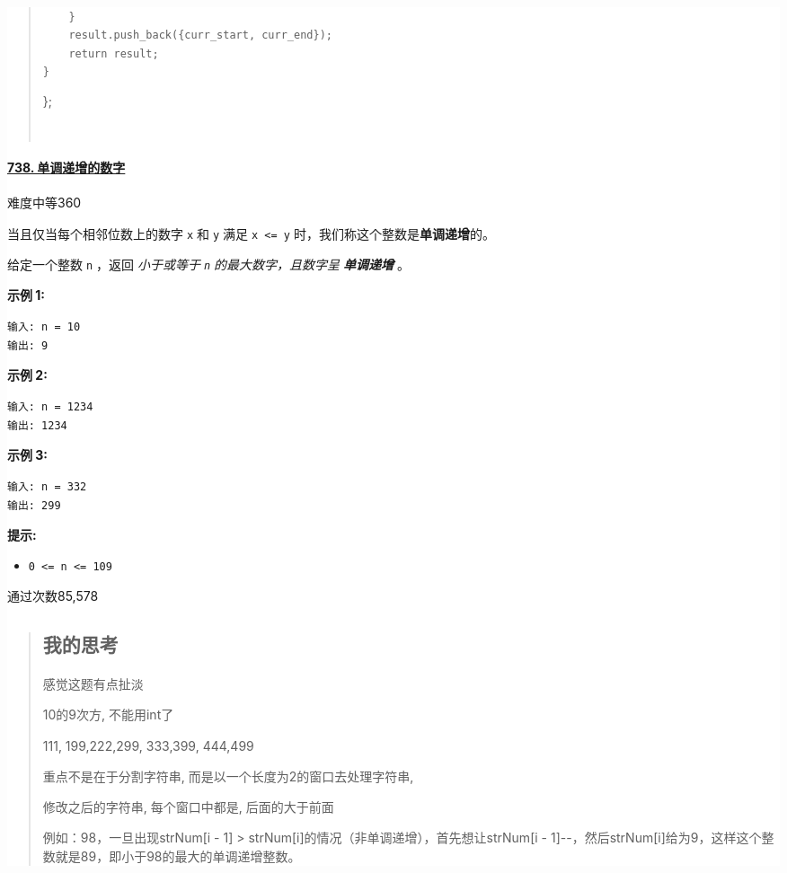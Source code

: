 >         }
>         result.push_back({curr_start, curr_end});
>         return result;
>     }
> };
> ```
>
> 

















#### [738. 单调递增的数字](https://leetcode.cn/problems/monotone-increasing-digits/)

难度中等360

当且仅当每个相邻位数上的数字 `x` 和 `y` 满足 `x <= y` 时，我们称这个整数是**单调递增**的。

给定一个整数 `n` ，返回 *小于或等于 `n` 的最大数字，且数字呈 **单调递增*** 。

 

**示例 1:**

```
输入: n = 10
输出: 9
```

**示例 2:**

```
输入: n = 1234
输出: 1234
```

**示例 3:**

```
输入: n = 332
输出: 299
```

 

**提示:**

- `0 <= n <= 109`

通过次数85,578

> ## 我的思考
>
> 感觉这题有点扯淡
>
> 10的9次方, 不能用int了
>
> 111, 199,222,299, 333,399, 444,499 
>
> 重点不是在于分割字符串, 而是以一个长度为2的窗口去处理字符串,
>
> 修改之后的字符串, 每个窗口中都是, 后面的大于前面
>
> 例如：98，一旦出现strNum[i - 1] > strNum[i]的情况（非单调递增），首先想让strNum[i - 1]--，然后strNum[i]给为9，这样这个整数就是89，即小于98的最大的单调递增整数。
>